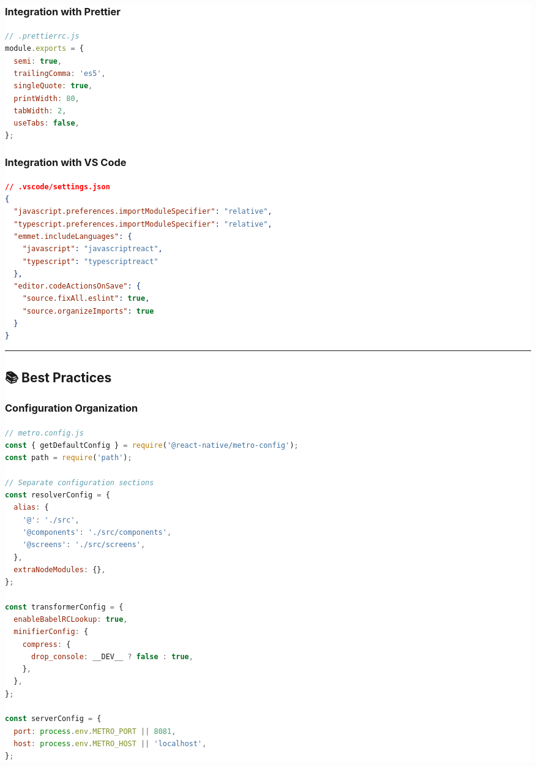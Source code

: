 ### **Integration with Prettier**
```javascript
// .prettierrc.js
module.exports = {
  semi: true,
  trailingComma: 'es5',
  singleQuote: true,
  printWidth: 80,
  tabWidth: 2,
  useTabs: false,
};
```

### **Integration with VS Code**
```json
// .vscode/settings.json
{
  "javascript.preferences.importModuleSpecifier": "relative",
  "typescript.preferences.importModuleSpecifier": "relative",
  "emmet.includeLanguages": {
    "javascript": "javascriptreact",
    "typescript": "typescriptreact"
  },
  "editor.codeActionsOnSave": {
    "source.fixAll.eslint": true,
    "source.organizeImports": true
  }
}
```

---

## 📚 **Best Practices**

### **Configuration Organization**
```javascript
// metro.config.js
const { getDefaultConfig } = require('@react-native/metro-config');
const path = require('path');

// Separate configuration sections
const resolverConfig = {
  alias: {
    '@': './src',
    '@components': './src/components',
    '@screens': './src/screens',
  },
  extraNodeModules: {},
};

const transformerConfig = {
  enableBabelRCLookup: true,
  minifierConfig: {
    compress: {
      drop_console: __DEV__ ? false : true,
    },
  },
};

const serverConfig = {
  port: process.env.METRO_PORT || 8081,
  host: process.env.METRO_HOST || 'localhost',
};
```